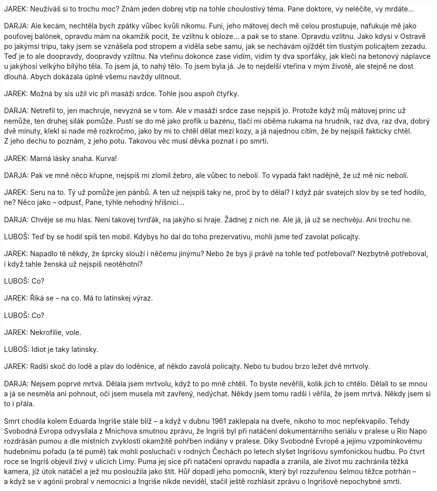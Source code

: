 JAREK: Neužíváš si to trochu moc? Znám jeden dobrej vtip na tohle choulostivý téma. Pane doktore, vy neléčíte, vy mrdáte…

DARJA: Ale kecám, nechtěla bych zpátky vůbec kvůli nikomu. Funí, jeho mátovej dech mě celou prostupuje, nafukuje mě jako pouťovej balónek, opravdu mám na okamžik pocit, že vzlítnu k obloze… a pak se to stane. Opravdu vzlítnu. Jako kdysi v Ostravě po jakýmsi tripu, taky jsem se vznášela pod stropem a viděla sebe samu, jak se nechávám ojíždět tím tlustým policajtem zezadu. Teď je to ale doopravdy, doopravdy vzlítnu. Na vteřinu dokonce zase vidím, vidím ty dva sporťáky, jak klečí na betonový náplavce u jakýhosi velkýho bílýho těla. To jsem já, to nahý tělo. To jsem byla já. Je to nejdelší vteřina v mým životě, ale stejně ne dost dlouhá. Abych dokázala úplně všemu navždy ulítnout.

JAREK: Možná by sis užil víc při masáži srdce. Tohle jsou aspoň čtyřky.

DARJA: Netrefil to, jen machruje, nevyzná se v tom. Ale v masáži srdce zase nejspíš jo. Protože když můj mátovej princ už nemůže, ten druhej silák pomůže. Pustí se do mě jako profík u bazénu, tlačí mi oběma rukama na hrudník, raz dva, raz dva, dobrý dvě minuty, klekl si nade mě rozkročmo, jako by mi to chtěl dělat mezi kozy, a já najednou cítím, že by nejspíš fakticky chtěl. Z jeho dechu to poznám, z jeho potu. Takovou věc musí děvka poznat i po smrti.

JAREK: Marná lásky snaha. Kurva!

DARJA: Pak ve mně něco křupne, nejspíš mi zlomil žebro, ale vůbec to nebolí. To vypadá fakt nadějně, že už mě nic nebolí.

JAREK: Seru na to. Tý už pomůže jen pánbů. A ten už nejspíš taky ne, proč by to dělal? I když pár svatejch slov by se teď hodilo, ne? Něco jako – odpusť, Pane, týhle nehodný hříšnici…

DARJA: Chvěje se mu hlas. Není takovej tvrďák, na jakýho si hraje. Žádnej z nich ne. Ale já, já už se nechvěju. Ani trochu ne.

LUBOŠ: Teď by se hodil spíš ten mobil. Kdybys ho dal do toho prezervativu, mohli jsme teď zavolat policajty.

JAREK: Napadlo tě někdy, že šprcky slouží i něčemu jinýmu? Nebo že bys ji právě na tohle teď potřeboval? Nezbytně potřeboval, i když tahle ženská už nejspíš neotěhotní?

LUBOŠ: Co?

JAREK: Říká se – na co. Má to latinskej výraz.

LUBOŠ: Co?

JAREK: Nekrofilie, vole.

LUBOŠ: Idiot je taky latinsky.

JAREK: Radši skoč do lodě a plav do loděnice, ať někdo zavolá policajty. Nebo tu budou brzo ležet dvě mrtvoly.

DARJA: Nejsem poprvé mrtvá. Dělala jsem mrtvolu, když to po mně chtěli. To byste nevěřili, kolik jich to chtělo. Dělali to se mnou a já se nesměla ani pohnout, oči jsem musela mít zavřený, nedýchat. Někdy jsem tomu radši i věřila, že jsem mrtvá. Někdy jsem si to i přála.

Smrt chodila kolem Eduarda Ingriše stále blíž – a když v dubnu 1961 zaklepala na dveře, nikoho to moc nepřekvapilo. Tehdy Svobodná Evropa odvysílala z Mnichova smutnou zprávu, že Ingriš byl při natáčení dokumentárního seriálu v pralese u Rio Napo rozdrásán pumou a dle místních zvyklostí okamžitě pohřben indiány v pralese. Díky Svobodné Evropě a jejímu vzpomínkovému hudebnímu pořadu (a té pumě) tak mohli posluchači v rodných Čechách po letech slyšet Ingrišovu symfonickou hudbu. Po čtvrt roce se Ingriš objevil živý v ulicích Limy. Puma jej sice při natáčení opravdu napadla a zranila, ale život mu zachránila těžká kamera, jíž útok natáčel a jež mu posloužila jako štít. Hůř dopadl jeho pomocník, který byl rozzuřenou šelmou těžce potrhán – a když se v agónii probral v nemocnici a Ingriše nikde neviděl, stačil ještě rozhlásit zprávu o Ingrišově nepochybné smrti.
